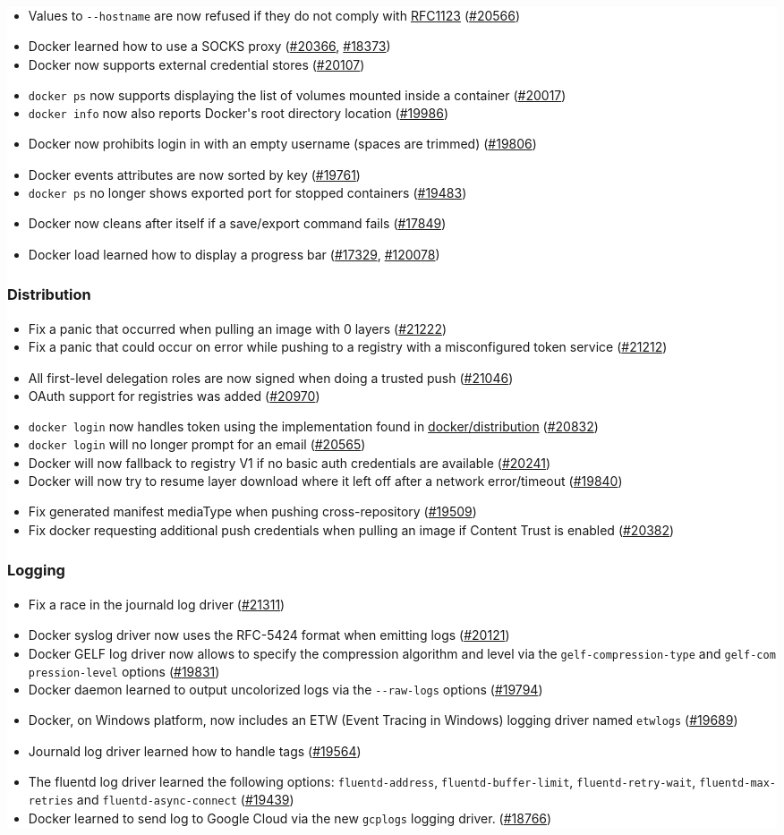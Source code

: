- Values to `--hostname` are now refused if they do not comply with [RFC1123](https://tools.ietf.org/html/rfc1123) ([#20566](https://github.com/helmutkemper/moby/pull/20566))
+ Docker learned how to use a SOCKS proxy ([#20366](https://github.com/helmutkemper/moby/pull/20366), [#18373](https://github.com/helmutkemper/moby/pull/18373))
+ Docker now supports external credential stores ([#20107](https://github.com/helmutkemper/moby/pull/20107))
* `docker ps` now supports displaying the list of volumes mounted inside a container ([#20017](https://github.com/helmutkemper/moby/pull/20017))
* `docker info` now also reports Docker's root directory location ([#19986](https://github.com/helmutkemper/moby/pull/19986))
- Docker now prohibits login in with an empty username (spaces are trimmed) ([#19806](https://github.com/helmutkemper/moby/pull/19806))
* Docker events attributes are now sorted by key ([#19761](https://github.com/helmutkemper/moby/pull/19761))
* `docker ps` no longer shows exported port for stopped containers ([#19483](https://github.com/helmutkemper/moby/pull/19483))
- Docker now cleans after itself if a save/export command fails ([#17849](https://github.com/helmutkemper/moby/pull/17849))
* Docker load learned how to display a progress bar ([#17329](https://github.com/helmutkemper/moby/pull/17329), [#120078](https://github.com/helmutkemper/moby/pull/20078))

### Distribution

- Fix a panic that occurred when pulling an image with 0 layers ([#21222](https://github.com/helmutkemper/moby/pull/21222))
- Fix a panic that could occur on error while pushing to a registry with a misconfigured token service ([#21212](https://github.com/helmutkemper/moby/pull/21212))
+ All first-level delegation roles are now signed when doing a trusted push ([#21046](https://github.com/helmutkemper/moby/pull/21046))
+ OAuth support for registries was added ([#20970](https://github.com/helmutkemper/moby/pull/20970))
* `docker login` now handles token using the implementation found in [docker/distribution](https://github.com/docker/distribution) ([#20832](https://github.com/helmutkemper/moby/pull/20832))
* `docker login` will no longer prompt for an email ([#20565](https://github.com/helmutkemper/moby/pull/20565))
* Docker will now fallback to registry V1 if no basic auth credentials are available ([#20241](https://github.com/helmutkemper/moby/pull/20241))
* Docker will now try to resume layer download where it left off after a network error/timeout ([#19840](https://github.com/helmutkemper/moby/pull/19840))
- Fix generated manifest mediaType when pushing cross-repository ([#19509](https://github.com/helmutkemper/moby/pull/19509))
- Fix docker requesting additional push credentials when pulling an image if Content Trust is enabled ([#20382](https://github.com/helmutkemper/moby/pull/20382))

### Logging

- Fix a race in the journald log driver ([#21311](https://github.com/helmutkemper/moby/pull/21311))
* Docker syslog driver now uses the RFC-5424 format when emitting logs ([#20121](https://github.com/helmutkemper/moby/pull/20121))
* Docker GELF log driver now allows to specify the compression algorithm and level via the `gelf-compression-type` and `gelf-compression-level` options ([#19831](https://github.com/helmutkemper/moby/pull/19831))
* Docker daemon learned to output uncolorized logs via the `--raw-logs` options ([#19794](https://github.com/helmutkemper/moby/pull/19794))
+ Docker, on Windows platform, now includes an ETW (Event Tracing in Windows) logging driver named `etwlogs` ([#19689](https://github.com/helmutkemper/moby/pull/19689))
* Journald log driver learned how to handle tags ([#19564](https://github.com/helmutkemper/moby/pull/19564))
+ The fluentd log driver learned the following options: `fluentd-address`, `fluentd-buffer-limit`, `fluentd-retry-wait`, `fluentd-max-retries` and `fluentd-async-connect` ([#19439](https://github.com/helmutkemper/moby/pull/19439))
+ Docker learned to send log to Google Cloud via the new `gcplogs` logging driver. ([#18766](https://github.com/helmutkemper/moby/pull/18766))
